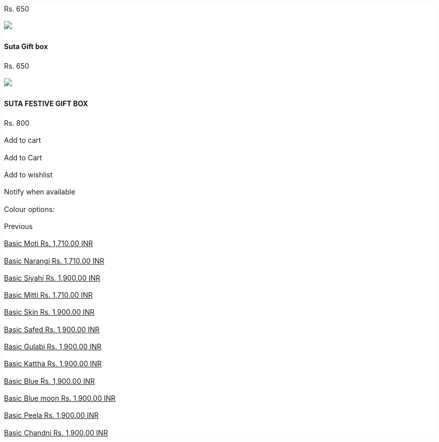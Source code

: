 Rs. 650

![](//suta.in/cdn/shop/files/sutagreengiftboxnoneditDSC00438-17_4e17c8e0-7c6f-41c4-b2ff-e4751ed2fd10_100x.jpg?v=1721040722)

#### Suta Gift box

Rs. 650

![](//suta.in/cdn/shop/files/IMG_7065_1d2465ac-dd4d-408f-8ff6-176eb047f83d_100x.jpg?v=1720263445)

#### SUTA FESTIVE GIFT BOX

Rs. 800

Add to cart

Add to Cart

Add to wishlist

Notify when available

Colour options:

Previous

[Basic Moti
Rs. 1,710.00 INR](/products/basic-moti-blouse)

[Basic Narangi
Rs. 1,710.00 INR](/products/basic-narangi-blouse)

[Basic Siyahi
Rs. 1,900.00 INR](/products/basic-siyahi-blouse)

[Basic Mitti
Rs. 1,710.00 INR](/products/basic-mitti)

[Basic Skin
Rs. 1,900.00 INR](/products/basic-skin-blouse)

[Basic Safed
Rs. 1,900.00 INR](/products/basic-safed)

[Basic Gulabi
Rs. 1,900.00 INR](/products/basic-gulabi-blouse)

[Basic Kattha
Rs. 1,900.00 INR](/products/basic-kattha-blouse)

[Basic Blue
Rs. 1,900.00 INR](/products/basic-blue)

[Basic Blue moon
Rs. 1,900.00 INR](/products/basic-blue-moon-blouse)

[Basic Peela
Rs. 1,900.00 INR](/products/basic-peela-blouse)

[Basic Chandni
Rs. 1,900.00 INR](/products/basic-chandni)
